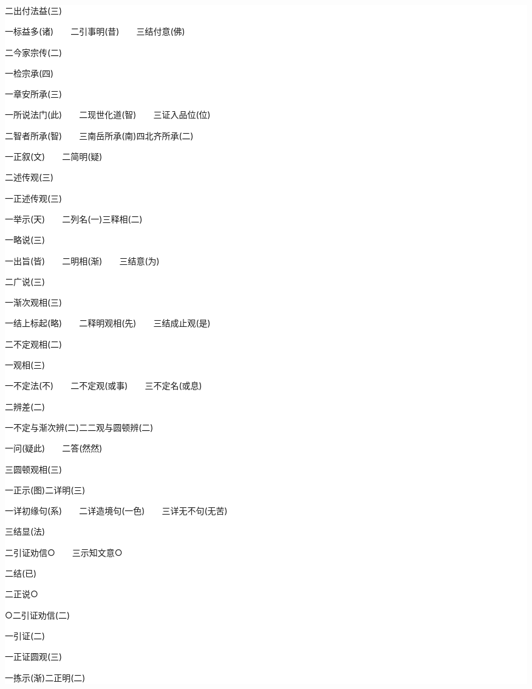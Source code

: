 二出付法益(三)  

一标益多(诸)　　二引事明(昔)　　三结付意(佛)  

二今家宗传(二)  

一检宗承(四)  

一章安所承(三)  

一所说法门(此)　　二现世化道(智)　　三证入品位(位)  

二智者所承(智)　　三南岳所承(南)四北齐所承(二)  

一正叙(文)　　二简明(疑)  

二述传观(三)  

一正述传观(三)  

一举示(天)　　二列名(一)三释相(二)  

一略说(三)  

一出旨(皆)　　二明相(渐)　　三结意(为)  

二广说(三)  

一渐次观相(三)  

一结上标起(略)　　二释明观相(先)　　三结成止观(是)  

二不定观相(二)  

一观相(三)  

一不定法(不)　　二不定观(或事)　　三不定名(或息)  

二辨差(二)  

一不定与渐次辨(二)二二观与圆顿辨(二)  

一问(疑此)　　二答(然然)  

三圆顿观相(三)  

一正示(图)二详明(三)  

一详初缘句(系)　　二详造境句(一色)　　三详无不句(无苦)  

三结显(法)  

二引证劝信○　　三示知文意○  

二结(已)  

二正说○  

○二引证劝信(二)  

一引证(二)  

一正证圆观(三)  

一拣示(渐)二正明(二)  
